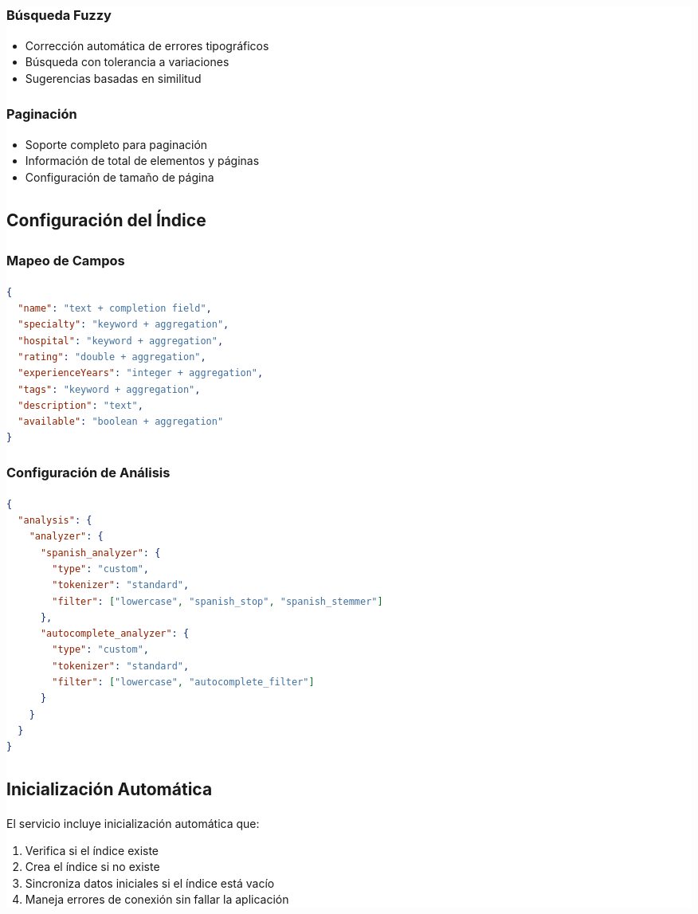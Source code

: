 ### Búsqueda Fuzzy
- Corrección automática de errores tipográficos
- Búsqueda con tolerancia a variaciones
- Sugerencias basadas en similitud

### Paginación
- Soporte completo para paginación
- Información de total de elementos y páginas
- Configuración de tamaño de página

## Configuración del Índice

### Mapeo de Campos
```json
{
  "name": "text + completion field",
  "specialty": "keyword + aggregation",
  "hospital": "keyword + aggregation",
  "rating": "double + aggregation",
  "experienceYears": "integer + aggregation",
  "tags": "keyword + aggregation",
  "description": "text",
  "available": "boolean + aggregation"
}
```

### Configuración de Análisis
```json
{
  "analysis": {
    "analyzer": {
      "spanish_analyzer": {
        "type": "custom",
        "tokenizer": "standard",
        "filter": ["lowercase", "spanish_stop", "spanish_stemmer"]
      },
      "autocomplete_analyzer": {
        "type": "custom",
        "tokenizer": "standard",
        "filter": ["lowercase", "autocomplete_filter"]
      }
    }
  }
}
```

## Inicialización Automática

El servicio incluye inicialización automática que:
1. Verifica si el índice existe
2. Crea el índice si no existe
3. Sincroniza datos iniciales si el índice está vacío
4. Maneja errores de conexión sin fallar la aplicación
